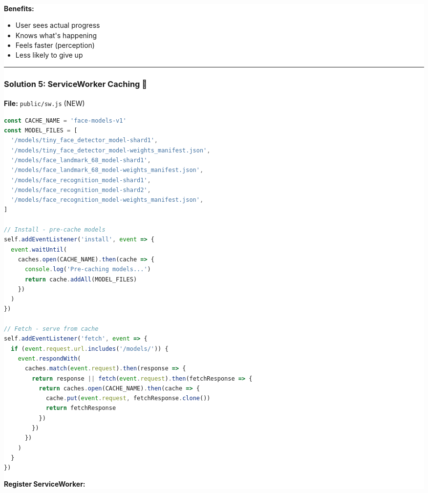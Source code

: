 **Benefits:**
- User sees actual progress
- Knows what's happening
- Feels faster (perception)
- Less likely to give up

---

### Solution 5: ServiceWorker Caching 🚀

**File:** `public/sw.js` (NEW)

```javascript
const CACHE_NAME = 'face-models-v1'
const MODEL_FILES = [
  '/models/tiny_face_detector_model-shard1',
  '/models/tiny_face_detector_model-weights_manifest.json',
  '/models/face_landmark_68_model-shard1',
  '/models/face_landmark_68_model-weights_manifest.json',
  '/models/face_recognition_model-shard1',
  '/models/face_recognition_model-shard2',
  '/models/face_recognition_model-weights_manifest.json',
]

// Install - pre-cache models
self.addEventListener('install', event => {
  event.waitUntil(
    caches.open(CACHE_NAME).then(cache => {
      console.log('Pre-caching models...')
      return cache.addAll(MODEL_FILES)
    })
  )
})

// Fetch - serve from cache
self.addEventListener('fetch', event => {
  if (event.request.url.includes('/models/')) {
    event.respondWith(
      caches.match(event.request).then(response => {
        return response || fetch(event.request).then(fetchResponse => {
          return caches.open(CACHE_NAME).then(cache => {
            cache.put(event.request, fetchResponse.clone())
            return fetchResponse
          })
        })
      })
    )
  }
})
```

**Register ServiceWorker:**
